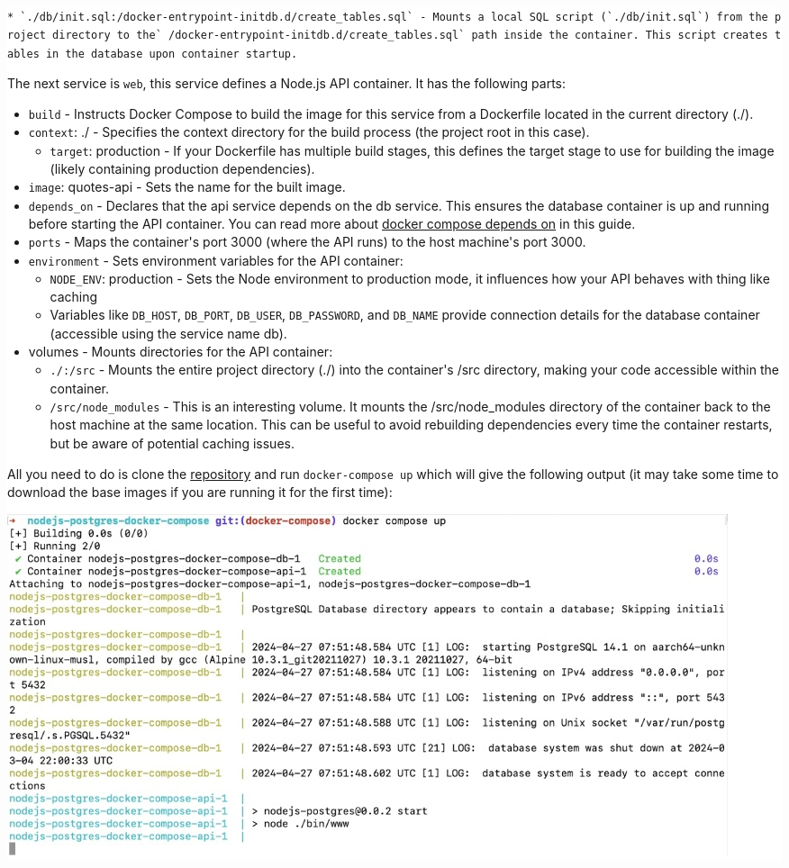     * `./db/init.sql:/docker-entrypoint-initdb.d/create_tables.sql` - Mounts a local SQL script (`./db/init.sql`) from the project directory to the` /docker-entrypoint-initdb.d/create_tables.sql` path inside the container. This script creates tables in the database upon container startup.

The next service is `web`, this service defines a Node.js API container. It has the following parts:

* `build` - Instructs Docker Compose to build the image for this service from a Dockerfile located in the current directory (./).
* `context`: ./ - Specifies the context directory for the build process (the project root in this case).
    * `target`: production - If your Dockerfile has multiple build stages, this defines the target stage to use for building the image (likely containing production dependencies).
* `image`: quotes-api - Sets the name for the built image.
* `depends_on` - Declares that the api service depends on the db service. This ensures the database container is up and running before starting the API container. You can read more about [docker compose depends on](/blog/2024/02/docker-compose-depends-on/) in this guide.
* `ports` - Maps the container's port 3000 (where the API runs) to the host machine's port 3000.
* `environment` - Sets environment variables for the API container:
    * `NODE_ENV`: production - Sets the Node environment to production mode, it influences how your API behaves with thing like caching
    * Variables like `DB_HOST`, `DB_PORT`, `DB_USER`, `DB_PASSWORD`, and `DB_NAME` provide connection details for the database container (accessible using the service name db).
* volumes - Mounts directories for the API container:
    * `./:/src` - Mounts the entire project directory (./) into the container's /src directory, making your code accessible within the container.
    * `/src/node_modules` - This is an interesting volume. It mounts the /src/node_modules directory of the container back to the host machine at the same location. This can be useful to avoid rebuilding dependencies every time the container restarts, but be aware of potential caching issues.

All you need to do is clone the [repository](https://github.com/geshan/nodejs-postgres-docker-compose) and run `docker-compose up` which will give the following output (it may take some time to download the base images if you are running it for the first time):

<img class="center" loading="lazy" src="/images/docker-compose-tutorial/03docker-compose-working.jpg" title="Node.js app with Postgres DB running with docker compose locally" alt="Node.js app with Postgres DB running with docker compose locally">
